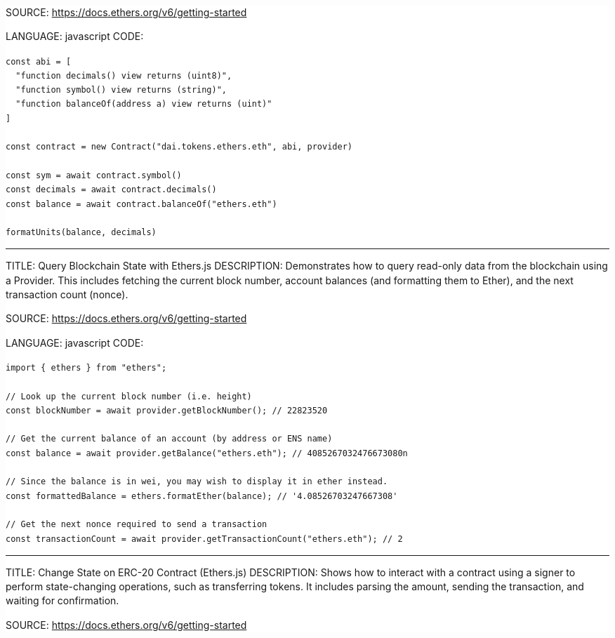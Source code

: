 SOURCE: https://docs.ethers.org/v6/getting-started

LANGUAGE: javascript
CODE:
```
const abi = [
  "function decimals() view returns (uint8)",
  "function symbol() view returns (string)",
  "function balanceOf(address a) view returns (uint)"
]

const contract = new Contract("dai.tokens.ethers.eth", abi, provider)

const sym = await contract.symbol()
const decimals = await contract.decimals()
const balance = await contract.balanceOf("ethers.eth")

formatUnits(balance, decimals)
```

--------------------------------

TITLE: Query Blockchain State with Ethers.js
DESCRIPTION: Demonstrates how to query read-only data from the blockchain using a Provider. This includes fetching the current block number, account balances (and formatting them to Ether), and the next transaction count (nonce).

SOURCE: https://docs.ethers.org/v6/getting-started

LANGUAGE: javascript
CODE:
```
import { ethers } from "ethers";

// Look up the current block number (i.e. height)
const blockNumber = await provider.getBlockNumber(); // 22823520

// Get the current balance of an account (by address or ENS name)
const balance = await provider.getBalance("ethers.eth"); // 4085267032476673080n

// Since the balance is in wei, you may wish to display it in ether instead.
const formattedBalance = ethers.formatEther(balance); // '4.08526703247667308'

// Get the next nonce required to send a transaction
const transactionCount = await provider.getTransactionCount("ethers.eth"); // 2
```

--------------------------------

TITLE: Change State on ERC-20 Contract (Ethers.js)
DESCRIPTION: Shows how to interact with a contract using a signer to perform state-changing operations, such as transferring tokens. It includes parsing the amount, sending the transaction, and waiting for confirmation.

SOURCE: https://docs.ethers.org/v6/getting-started
